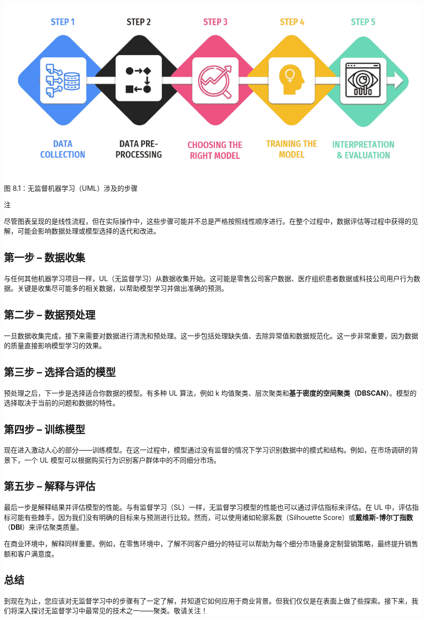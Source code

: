 ![图 8.1：无监督机器学习（UML）涉及的步骤](img/B19633_08_1.jpg)

图 8.1：无监督机器学习（UML）涉及的步骤

注

尽管图表呈现的是线性流程，但在实际操作中，这些步骤可能并不总是严格按照线性顺序进行。在整个过程中，数据评估等过程中获得的见解，可能会影响数据处理或模型选择的迭代和改进。

## 第一步 – 数据收集

与任何其他机器学习项目一样，UL（无监督学习）从数据收集开始。这可能是零售公司客户数据、医疗组织患者数据或科技公司用户行为数据。关键是收集尽可能多的相关数据，以帮助模型学习并做出准确的预测。

## 第二步 – 数据预处理

一旦数据收集完成，接下来需要对数据进行清洗和预处理。这一步包括处理缺失值、去除异常值和数据规范化。这一步非常重要，因为数据的质量直接影响模型学习的效果。

## 第三步 – 选择合适的模型

预处理之后，下一步是选择适合你数据的模型。有多种 UL 算法，例如 k 均值聚类、层次聚类和**基于密度的空间聚类（DBSCAN）**。模型的选择取决于当前的问题和数据的特性。

## 第四步 – 训练模型

现在进入激动人心的部分——训练模型。在这一过程中，模型通过没有监督的情况下学习识别数据中的模式和结构。例如，在市场调研的背景下，一个 UL 模型可以根据购买行为识别客户群体中的不同细分市场。

## 第五步 – 解释与评估

最后一步是解释结果并评估模型的性能。与有监督学习（SL）一样，无监督学习模型的性能也可以通过评估指标来评估。在 UL 中，评估指标可能有些棘手，因为我们没有明确的目标来与预测进行比较。然而，可以使用诸如轮廓系数（Silhouette Score）或**戴维斯-博尔丁指数**（**DBI**）来评估聚类质量。

在商业环境中，解释同样重要。例如，在零售环境中，了解不同客户细分的特征可以帮助为每个细分市场量身定制营销策略，最终提升销售额和客户满意度。

## 总结

到现在为止，您应该对无监督学习中的步骤有了一定了解，并知道它如何应用于商业背景。但我们仅仅是在表面上做了些探索。接下来，我们将深入探讨无监督学习中最常见的技术之一——聚类。敬请关注！
